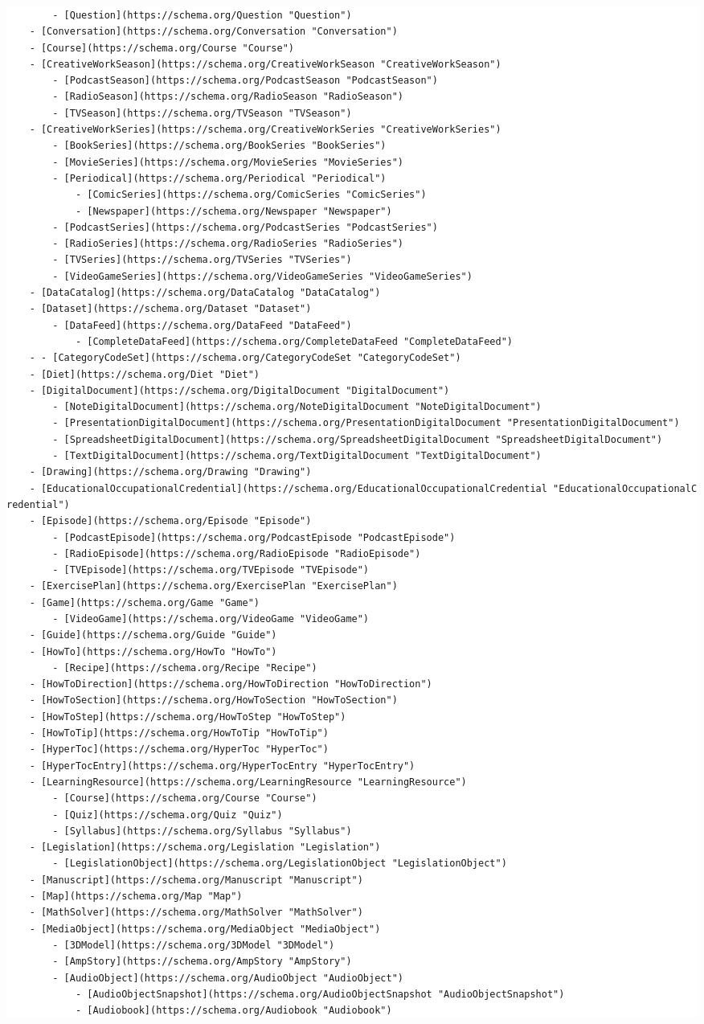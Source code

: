 			- [Question](https://schema.org/Question "Question")
		- [Conversation](https://schema.org/Conversation "Conversation")
		- [Course](https://schema.org/Course "Course")
		- [CreativeWorkSeason](https://schema.org/CreativeWorkSeason "CreativeWorkSeason")
			- [PodcastSeason](https://schema.org/PodcastSeason "PodcastSeason")
			- [RadioSeason](https://schema.org/RadioSeason "RadioSeason")
			- [TVSeason](https://schema.org/TVSeason "TVSeason")
		- [CreativeWorkSeries](https://schema.org/CreativeWorkSeries "CreativeWorkSeries")
			- [BookSeries](https://schema.org/BookSeries "BookSeries")
			- [MovieSeries](https://schema.org/MovieSeries "MovieSeries")
			- [Periodical](https://schema.org/Periodical "Periodical")
				- [ComicSeries](https://schema.org/ComicSeries "ComicSeries")
				- [Newspaper](https://schema.org/Newspaper "Newspaper")
			- [PodcastSeries](https://schema.org/PodcastSeries "PodcastSeries")
			- [RadioSeries](https://schema.org/RadioSeries "RadioSeries")
			- [TVSeries](https://schema.org/TVSeries "TVSeries")
			- [VideoGameSeries](https://schema.org/VideoGameSeries "VideoGameSeries")
		- [DataCatalog](https://schema.org/DataCatalog "DataCatalog")
		- [Dataset](https://schema.org/Dataset "Dataset")
			- [DataFeed](https://schema.org/DataFeed "DataFeed")
				- [CompleteDataFeed](https://schema.org/CompleteDataFeed "CompleteDataFeed")
		- - [CategoryCodeSet](https://schema.org/CategoryCodeSet "CategoryCodeSet")
		- [Diet](https://schema.org/Diet "Diet")
		- [DigitalDocument](https://schema.org/DigitalDocument "DigitalDocument")
			- [NoteDigitalDocument](https://schema.org/NoteDigitalDocument "NoteDigitalDocument")
			- [PresentationDigitalDocument](https://schema.org/PresentationDigitalDocument "PresentationDigitalDocument")
			- [SpreadsheetDigitalDocument](https://schema.org/SpreadsheetDigitalDocument "SpreadsheetDigitalDocument")
			- [TextDigitalDocument](https://schema.org/TextDigitalDocument "TextDigitalDocument")
		- [Drawing](https://schema.org/Drawing "Drawing")
		- [EducationalOccupationalCredential](https://schema.org/EducationalOccupationalCredential "EducationalOccupationalCredential")
		- [Episode](https://schema.org/Episode "Episode")
			- [PodcastEpisode](https://schema.org/PodcastEpisode "PodcastEpisode")
			- [RadioEpisode](https://schema.org/RadioEpisode "RadioEpisode")
			- [TVEpisode](https://schema.org/TVEpisode "TVEpisode")
		- [ExercisePlan](https://schema.org/ExercisePlan "ExercisePlan")
		- [Game](https://schema.org/Game "Game")
			- [VideoGame](https://schema.org/VideoGame "VideoGame")
		- [Guide](https://schema.org/Guide "Guide")
		- [HowTo](https://schema.org/HowTo "HowTo")
			- [Recipe](https://schema.org/Recipe "Recipe")
		- [HowToDirection](https://schema.org/HowToDirection "HowToDirection")
		- [HowToSection](https://schema.org/HowToSection "HowToSection")
		- [HowToStep](https://schema.org/HowToStep "HowToStep")
		- [HowToTip](https://schema.org/HowToTip "HowToTip")
		- [HyperToc](https://schema.org/HyperToc "HyperToc")
		- [HyperTocEntry](https://schema.org/HyperTocEntry "HyperTocEntry")
		- [LearningResource](https://schema.org/LearningResource "LearningResource")
			- [Course](https://schema.org/Course "Course")
			- [Quiz](https://schema.org/Quiz "Quiz")
			- [Syllabus](https://schema.org/Syllabus "Syllabus")
		- [Legislation](https://schema.org/Legislation "Legislation")
			- [LegislationObject](https://schema.org/LegislationObject "LegislationObject")
		- [Manuscript](https://schema.org/Manuscript "Manuscript")
		- [Map](https://schema.org/Map "Map")
		- [MathSolver](https://schema.org/MathSolver "MathSolver")
		- [MediaObject](https://schema.org/MediaObject "MediaObject")
			- [3DModel](https://schema.org/3DModel "3DModel")
			- [AmpStory](https://schema.org/AmpStory "AmpStory")
			- [AudioObject](https://schema.org/AudioObject "AudioObject")
				- [AudioObjectSnapshot](https://schema.org/AudioObjectSnapshot "AudioObjectSnapshot")
				- [Audiobook](https://schema.org/Audiobook "Audiobook")